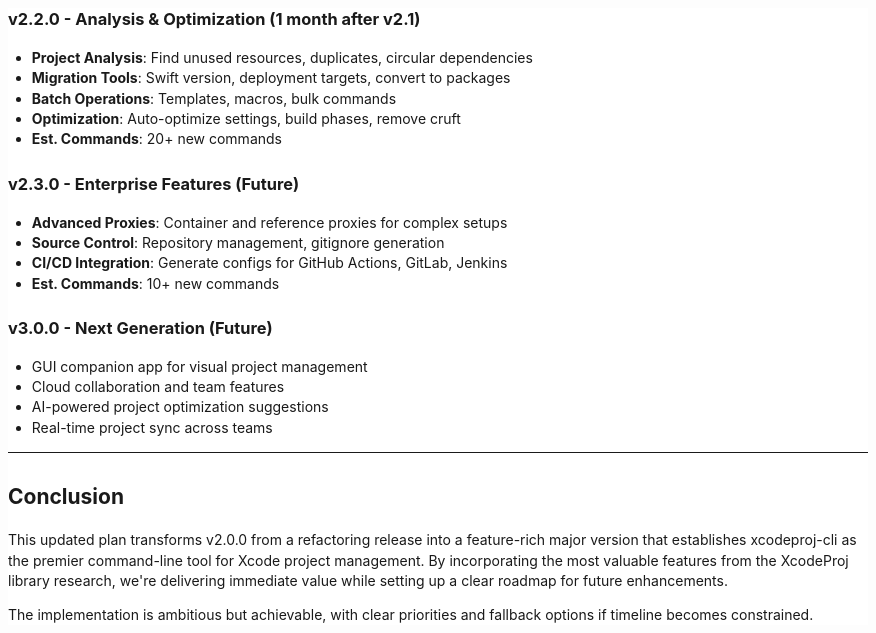 ### v2.2.0 - Analysis & Optimization (1 month after v2.1)
- **Project Analysis**: Find unused resources, duplicates, circular dependencies
- **Migration Tools**: Swift version, deployment targets, convert to packages
- **Batch Operations**: Templates, macros, bulk commands
- **Optimization**: Auto-optimize settings, build phases, remove cruft
- **Est. Commands**: 20+ new commands

### v2.3.0 - Enterprise Features (Future)
- **Advanced Proxies**: Container and reference proxies for complex setups
- **Source Control**: Repository management, gitignore generation
- **CI/CD Integration**: Generate configs for GitHub Actions, GitLab, Jenkins
- **Est. Commands**: 10+ new commands

### v3.0.0 - Next Generation (Future)
- GUI companion app for visual project management
- Cloud collaboration and team features
- AI-powered project optimization suggestions
- Real-time project sync across teams

---

## Conclusion

This updated plan transforms v2.0.0 from a refactoring release into a feature-rich major version that establishes xcodeproj-cli as the premier command-line tool for Xcode project management. By incorporating the most valuable features from the XcodeProj library research, we're delivering immediate value while setting up a clear roadmap for future enhancements.

The implementation is ambitious but achievable, with clear priorities and fallback options if timeline becomes constrained.